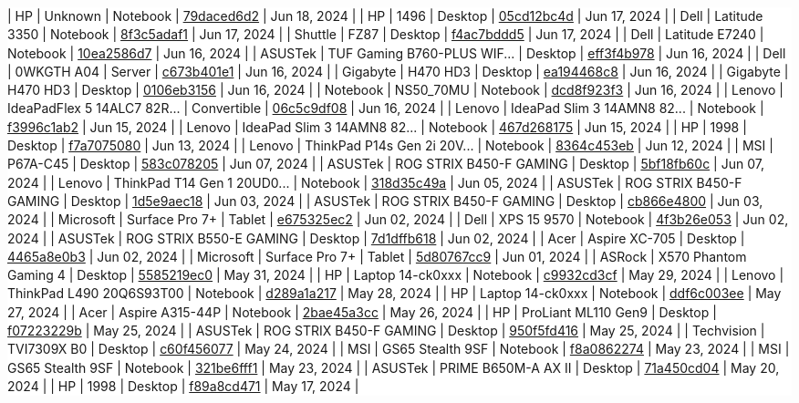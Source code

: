 | HP            | Unknown                     | Notebook    | [79daced6d2](https://linux-hardware.org/?probe=79daced6d2) | Jun 18, 2024 |
| HP            | 1496                        | Desktop     | [05cd12bc4d](https://linux-hardware.org/?probe=05cd12bc4d) | Jun 17, 2024 |
| Dell          | Latitude 3350               | Notebook    | [8f3c5adaf1](https://linux-hardware.org/?probe=8f3c5adaf1) | Jun 17, 2024 |
| Shuttle       | FZ87                        | Desktop     | [f4ac7bddd5](https://linux-hardware.org/?probe=f4ac7bddd5) | Jun 17, 2024 |
| Dell          | Latitude E7240              | Notebook    | [10ea2586d7](https://linux-hardware.org/?probe=10ea2586d7) | Jun 16, 2024 |
| ASUSTek       | TUF Gaming B760-PLUS WIF... | Desktop     | [eff3f4b978](https://linux-hardware.org/?probe=eff3f4b978) | Jun 16, 2024 |
| Dell          | 0WKGTH A04                  | Server      | [c673b401e1](https://linux-hardware.org/?probe=c673b401e1) | Jun 16, 2024 |
| Gigabyte      | H470 HD3                    | Desktop     | [ea194468c8](https://linux-hardware.org/?probe=ea194468c8) | Jun 16, 2024 |
| Gigabyte      | H470 HD3                    | Desktop     | [0106eb3156](https://linux-hardware.org/?probe=0106eb3156) | Jun 16, 2024 |
| Notebook      | NS50_70MU                   | Notebook    | [dcd8f923f3](https://linux-hardware.org/?probe=dcd8f923f3) | Jun 16, 2024 |
| Lenovo        | IdeaPadFlex 5 14ALC7 82R... | Convertible | [06c5c9df08](https://linux-hardware.org/?probe=06c5c9df08) | Jun 16, 2024 |
| Lenovo        | IdeaPad Slim 3 14AMN8 82... | Notebook    | [f3996c1ab2](https://linux-hardware.org/?probe=f3996c1ab2) | Jun 15, 2024 |
| Lenovo        | IdeaPad Slim 3 14AMN8 82... | Notebook    | [467d268175](https://linux-hardware.org/?probe=467d268175) | Jun 15, 2024 |
| HP            | 1998                        | Desktop     | [f7a7075080](https://linux-hardware.org/?probe=f7a7075080) | Jun 13, 2024 |
| Lenovo        | ThinkPad P14s Gen 2i 20V... | Notebook    | [8364c453eb](https://linux-hardware.org/?probe=8364c453eb) | Jun 12, 2024 |
| MSI           | P67A-C45                    | Desktop     | [583c078205](https://linux-hardware.org/?probe=583c078205) | Jun 07, 2024 |
| ASUSTek       | ROG STRIX B450-F GAMING     | Desktop     | [5bf18fb60c](https://linux-hardware.org/?probe=5bf18fb60c) | Jun 07, 2024 |
| Lenovo        | ThinkPad T14 Gen 1 20UD0... | Notebook    | [318d35c49a](https://linux-hardware.org/?probe=318d35c49a) | Jun 05, 2024 |
| ASUSTek       | ROG STRIX B450-F GAMING     | Desktop     | [1d5e9aec18](https://linux-hardware.org/?probe=1d5e9aec18) | Jun 03, 2024 |
| ASUSTek       | ROG STRIX B450-F GAMING     | Desktop     | [cb866e4800](https://linux-hardware.org/?probe=cb866e4800) | Jun 03, 2024 |
| Microsoft     | Surface Pro 7+              | Tablet      | [e675325ec2](https://linux-hardware.org/?probe=e675325ec2) | Jun 02, 2024 |
| Dell          | XPS 15 9570                 | Notebook    | [4f3b26e053](https://linux-hardware.org/?probe=4f3b26e053) | Jun 02, 2024 |
| ASUSTek       | ROG STRIX B550-E GAMING     | Desktop     | [7d1dffb618](https://linux-hardware.org/?probe=7d1dffb618) | Jun 02, 2024 |
| Acer          | Aspire XC-705               | Desktop     | [4465a8e0b3](https://linux-hardware.org/?probe=4465a8e0b3) | Jun 02, 2024 |
| Microsoft     | Surface Pro 7+              | Tablet      | [5d80767cc9](https://linux-hardware.org/?probe=5d80767cc9) | Jun 01, 2024 |
| ASRock        | X570 Phantom Gaming 4       | Desktop     | [5585219ec0](https://linux-hardware.org/?probe=5585219ec0) | May 31, 2024 |
| HP            | Laptop 14-ck0xxx            | Notebook    | [c9932cd3cf](https://linux-hardware.org/?probe=c9932cd3cf) | May 29, 2024 |
| Lenovo        | ThinkPad L490 20Q6S93T00    | Notebook    | [d289a1a217](https://linux-hardware.org/?probe=d289a1a217) | May 28, 2024 |
| HP            | Laptop 14-ck0xxx            | Notebook    | [ddf6c003ee](https://linux-hardware.org/?probe=ddf6c003ee) | May 27, 2024 |
| Acer          | Aspire A315-44P             | Notebook    | [2bae45a3cc](https://linux-hardware.org/?probe=2bae45a3cc) | May 26, 2024 |
| HP            | ProLiant ML110 Gen9         | Desktop     | [f07223229b](https://linux-hardware.org/?probe=f07223229b) | May 25, 2024 |
| ASUSTek       | ROG STRIX B450-F GAMING     | Desktop     | [950f5fd416](https://linux-hardware.org/?probe=950f5fd416) | May 25, 2024 |
| Techvision    | TVI7309X B0                 | Desktop     | [c60f456077](https://linux-hardware.org/?probe=c60f456077) | May 24, 2024 |
| MSI           | GS65 Stealth 9SF            | Notebook    | [f8a0862274](https://linux-hardware.org/?probe=f8a0862274) | May 23, 2024 |
| MSI           | GS65 Stealth 9SF            | Notebook    | [321be6fff1](https://linux-hardware.org/?probe=321be6fff1) | May 23, 2024 |
| ASUSTek       | PRIME B650M-A AX II         | Desktop     | [71a450cd04](https://linux-hardware.org/?probe=71a450cd04) | May 20, 2024 |
| HP            | 1998                        | Desktop     | [f89a8cd471](https://linux-hardware.org/?probe=f89a8cd471) | May 17, 2024 |